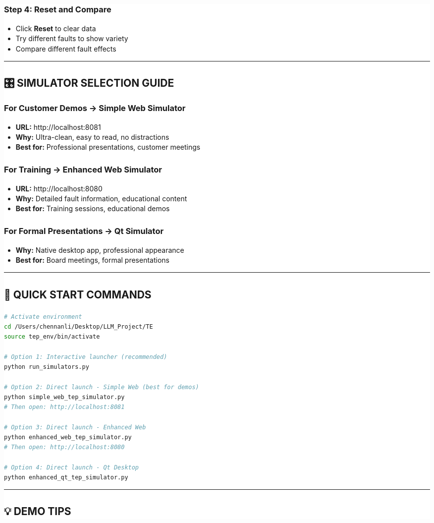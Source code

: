 ### Step 4: Reset and Compare
- Click **Reset** to clear data
- Try different faults to show variety
- Compare different fault effects

---

## 🎛️ SIMULATOR SELECTION GUIDE

### For Customer Demos → **Simple Web Simulator**
- **URL:** http://localhost:8081
- **Why:** Ultra-clean, easy to read, no distractions
- **Best for:** Professional presentations, customer meetings

### For Training → **Enhanced Web Simulator** 
- **URL:** http://localhost:8080
- **Why:** Detailed fault information, educational content
- **Best for:** Training sessions, educational demos

### For Formal Presentations → **Qt Simulator**
- **Why:** Native desktop app, professional appearance
- **Best for:** Board meetings, formal presentations

---

## 🚀 QUICK START COMMANDS

```bash
# Activate environment
cd /Users/chennanli/Desktop/LLM_Project/TE
source tep_env/bin/activate

# Option 1: Interactive launcher (recommended)
python run_simulators.py

# Option 2: Direct launch - Simple Web (best for demos)
python simple_web_tep_simulator.py
# Then open: http://localhost:8081

# Option 3: Direct launch - Enhanced Web
python enhanced_web_tep_simulator.py  
# Then open: http://localhost:8080

# Option 4: Direct launch - Qt Desktop
python enhanced_qt_tep_simulator.py
```

---

## 💡 DEMO TIPS
